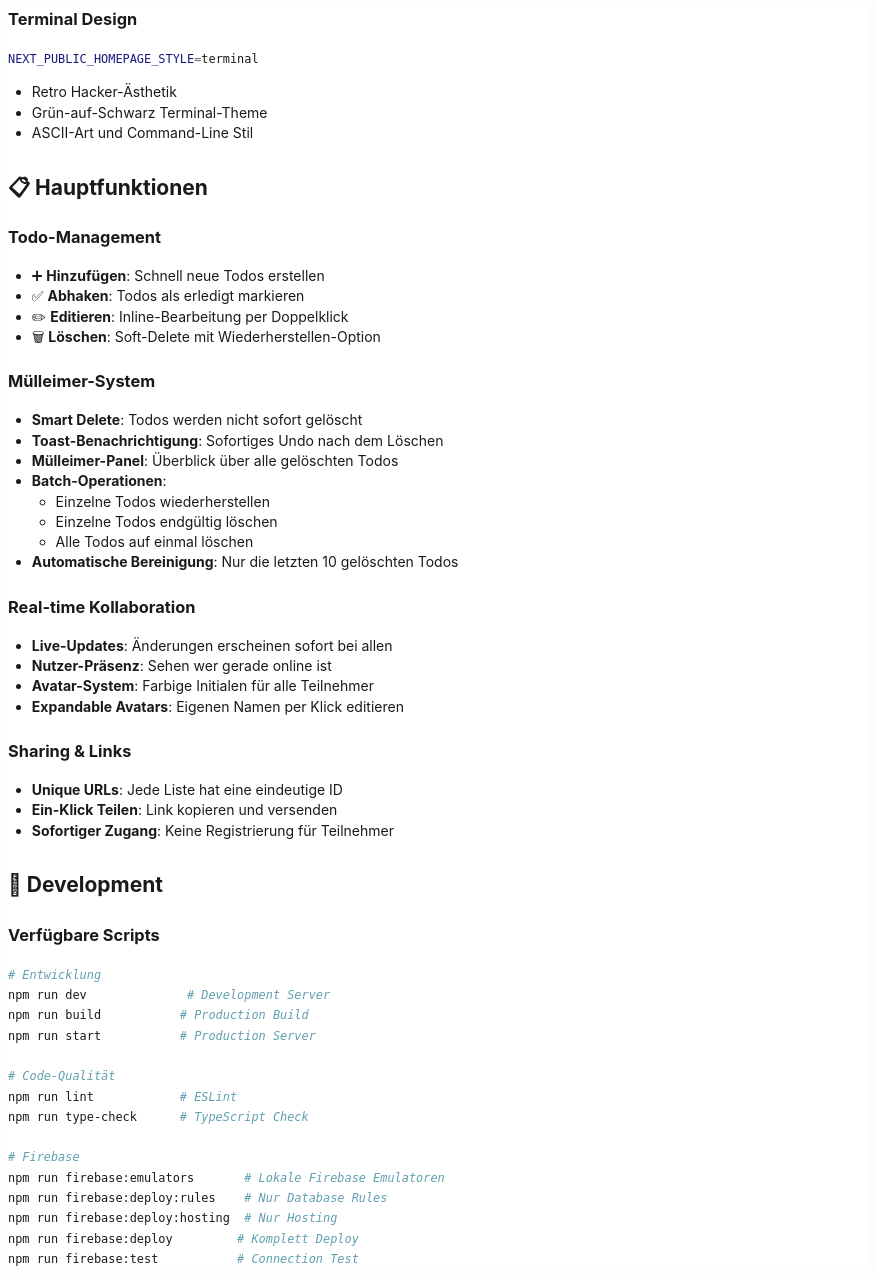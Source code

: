 ### Terminal Design
```bash
NEXT_PUBLIC_HOMEPAGE_STYLE=terminal
```
- Retro Hacker-Ästhetik
- Grün-auf-Schwarz Terminal-Theme
- ASCII-Art und Command-Line Stil

## 📋 Hauptfunktionen

### Todo-Management
- ➕ **Hinzufügen**: Schnell neue Todos erstellen
- ✅ **Abhaken**: Todos als erledigt markieren
- ✏️ **Editieren**: Inline-Bearbeitung per Doppelklick
- 🗑️ **Löschen**: Soft-Delete mit Wiederherstellen-Option

### Mülleimer-System
- **Smart Delete**: Todos werden nicht sofort gelöscht
- **Toast-Benachrichtigung**: Sofortiges Undo nach dem Löschen
- **Mülleimer-Panel**: Überblick über alle gelöschten Todos
- **Batch-Operationen**: 
  - Einzelne Todos wiederherstellen
  - Einzelne Todos endgültig löschen
  - Alle Todos auf einmal löschen
- **Automatische Bereinigung**: Nur die letzten 10 gelöschten Todos

### Real-time Kollaboration
- **Live-Updates**: Änderungen erscheinen sofort bei allen
- **Nutzer-Präsenz**: Sehen wer gerade online ist
- **Avatar-System**: Farbige Initialen für alle Teilnehmer
- **Expandable Avatars**: Eigenen Namen per Klick editieren

### Sharing & Links
- **Unique URLs**: Jede Liste hat eine eindeutige ID
- **Ein-Klick Teilen**: Link kopieren und versenden
- **Sofortiger Zugang**: Keine Registrierung für Teilnehmer

## 🔧 Development

### Verfügbare Scripts

```bash
# Entwicklung
npm run dev              # Development Server
npm run build           # Production Build
npm run start           # Production Server

# Code-Qualität
npm run lint            # ESLint
npm run type-check      # TypeScript Check

# Firebase
npm run firebase:emulators       # Lokale Firebase Emulatoren
npm run firebase:deploy:rules    # Nur Database Rules
npm run firebase:deploy:hosting  # Nur Hosting
npm run firebase:deploy         # Komplett Deploy
npm run firebase:test           # Connection Test
```
